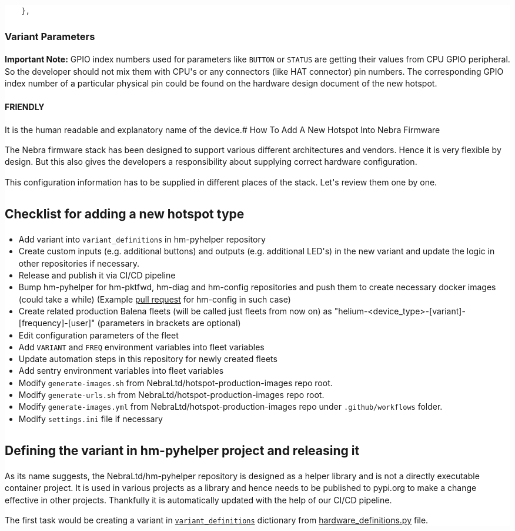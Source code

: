 ```
    },
```

### Variant Parameters

**Important Note:** GPIO index numbers used for parameters like `BUTTON` or `STATUS` are getting their values from CPU GPIO peripheral. So the developer should not mix them with CPU's or any connectors (like HAT connector) pin numbers. The corresponding GPIO index number of a particular physical pin could be found on the hardware design document of the new hotspot.

#### FRIENDLY
It is the human readable and explanatory name of the device.# How To Add A New Hotspot Into Nebra Firmware

The Nebra firmware stack has been designed to support various different architectures and vendors. Hence it is very flexible by design. But this also gives the developers a responsibility about supplying correct hardware configuration.

This configuration information has to be supplied in different places of the stack. Let's review them one by one.

## Checklist for adding a new hotspot type

* Add variant into `variant_definitions` in hm-pyhelper repository
* Create custom inputs (e.g. additional buttons) and outputs (e.g. additional LED's) in the new variant and update the logic in other repositories if necessary.
* Release and publish it via CI/CD pipeline
* Bump hm-pyhelper for hm-pktfwd, hm-diag and hm-config repositories and push them to create necessary docker images (could take a while) (Example [pull request](https://github.com/NebraLtd/hm-config/pull/169) for hm-config in such case)
* Create related production Balena fleets (will be called just fleets from now on) as "helium-<device_type>-[variant]-[frequency]-[user]" (parameters in brackets are optional)
* Edit configuration parameters of the fleet
* Add `VARIANT` and `FREQ` environment variables into fleet variables
* Update automation steps in this repository for newly created fleets
* Add sentry environment variables into fleet variables
* Modify `generate-images.sh` from NebraLtd/hotspot-production-images repo root.
* Modify `generate-urls.sh` from NebraLtd/hotspot-production-images repo root.
* Modify `generate-images.yml` from NebraLtd/hotspot-production-images repo under `.github/workflows` folder.
* Modify `settings.ini` file if necessary

## Defining the variant in hm-pyhelper project and releasing it

As its name suggests, the NebraLtd/hm-pyhelper repository is designed as a helper library and is not a directly executable container project. It is used in various projects as a library and hence needs to be published to pypi.org to make a change effective in other projects. Thankfully it is automatically updated with the help of our CI/CD pipeline.

The first task would be creating a variant in [`variant_definitions`](https://github.com/NebraLtd/hm-pyhelper/blob/06a752a196e05a602506db1b779a5fa62fd55f3d/hm_pyhelper/hardware_definitions.py#L31) dictionary from [hardware_definitions.py](https://github.com/NebraLtd/hm-pyhelper/blob/master/hm_pyhelper/hardware_definitions.py) file.

